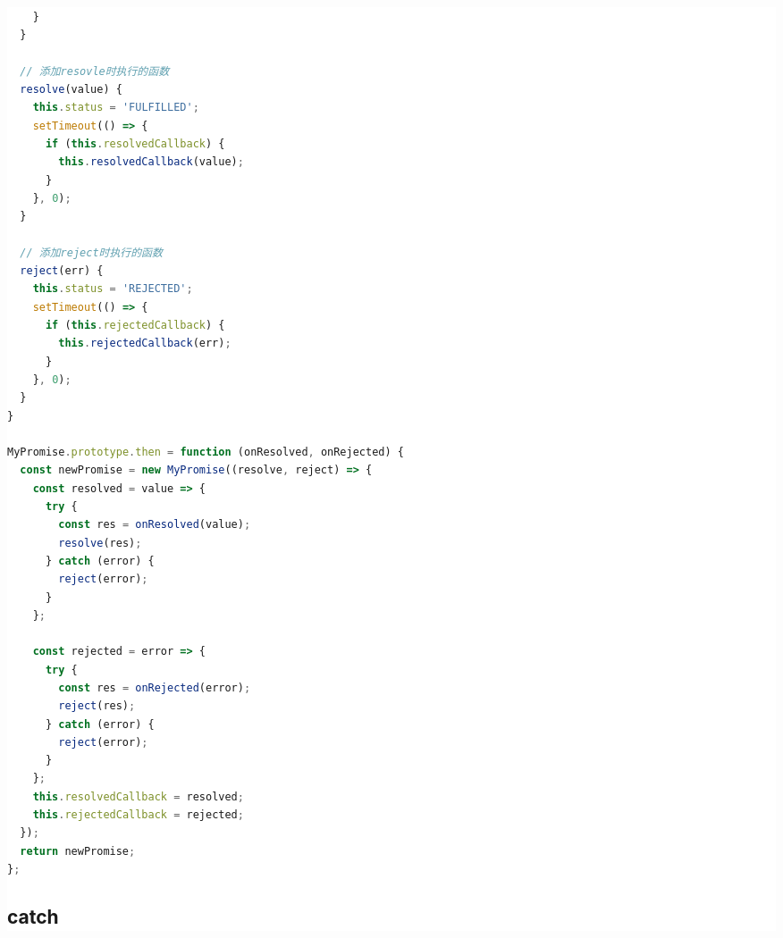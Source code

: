 ```js
    }
  }

  // 添加resovle时执行的函数
  resolve(value) {
    this.status = 'FULFILLED';
    setTimeout(() => {
      if (this.resolvedCallback) {
        this.resolvedCallback(value);
      }
    }, 0);
  }

  // 添加reject时执行的函数
  reject(err) {
    this.status = 'REJECTED';
    setTimeout(() => {
      if (this.rejectedCallback) {
        this.rejectedCallback(err);
      }
    }, 0);
  }
}

MyPromise.prototype.then = function (onResolved, onRejected) {
  const newPromise = new MyPromise((resolve, reject) => {
    const resolved = value => {
      try {
        const res = onResolved(value);
        resolve(res);
      } catch (error) {
        reject(error);
      }
    };

    const rejected = error => {
      try {
        const res = onRejected(error);
        reject(res);
      } catch (error) {
        reject(error);
      }
    };
    this.resolvedCallback = resolved;
    this.rejectedCallback = rejected;
  });
  return newPromise;
};
```

## catch
